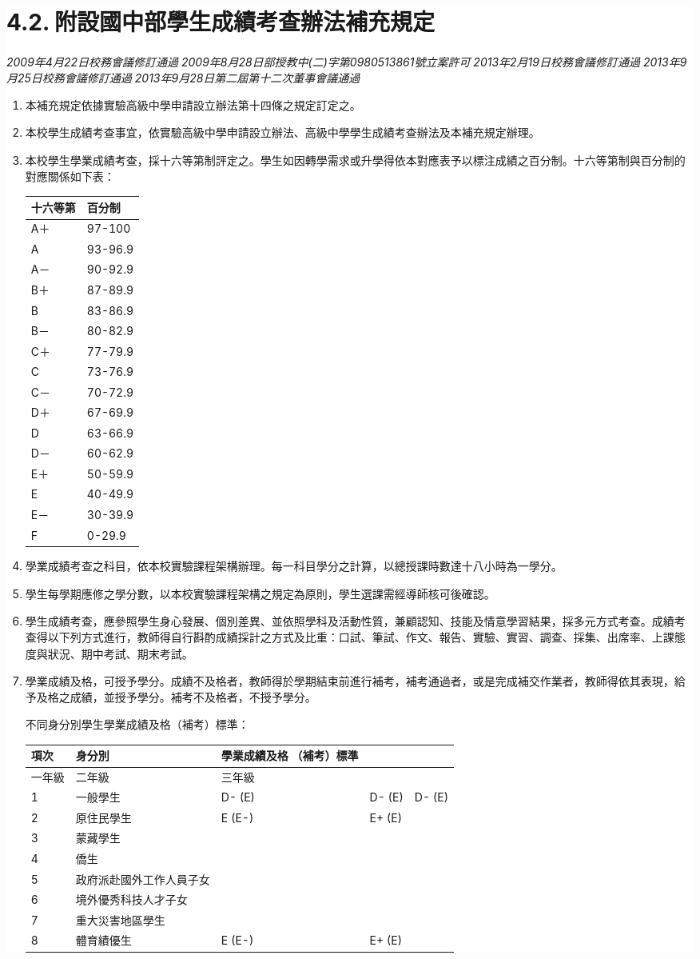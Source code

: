 # 4.2. 附設國中部學生成績考查辦法補充規定

_2009年4月22日校務會議修訂通過_ _2009年8月28日部授教中\(二\)字第0980513861號立案許可_ _2013年2月19日校務會議修訂通過_ _2013年9月25日校務會議修訂通過_ _2013年9月28日第二屆第十二次董事會議通過_

1. 本補充規定依據實驗高級中學申請設立辦法第十四條之規定訂定之。
2. 本校學生成績考查事宜，依實驗高級中學申請設立辦法、高級中學學生成績考查辦法及本補充規定辦理。
3. 本校學生學業成績考查，採十六等第制評定之。學生如因轉學需求或升學得依本對應表予以標注成績之百分制。十六等第制與百分制的對應關係如下表：

   | 十六等第 | 百分制 |
   | :--- | :--- |
   | A＋ | 97-100 |
   | A | 93-96.9 |
   | A－ | 90-92.9 |
   | B＋ | 87-89.9 |
   | B | 83-86.9 |
   | B－ | 80-82.9 |
   | C＋ | 77-79.9 |
   | C | 73-76.9 |
   | C－ | 70-72.9 |
   | D＋ | 67-69.9 |
   | D | 63-66.9 |
   | D－ | 60-62.9 |
   | E＋ | 50-59.9 |
   | E | 40-49.9 |
   | E－ | 30-39.9 |
   | F | 0-29.9 |

4. 學業成績考查之科目，依本校實驗課程架構辦理。每一科目學分之計算，以總授課時數達十八小時為一學分。
5. 學生每學期應修之學分數，以本校實驗課程架構之規定為原則，學生選課需經導師核可後確認。
6. 學生成績考查，應參照學生身心發展、個別差異、並依照學科及活動性質，兼顧認知、技能及情意學習結果，採多元方式考查。成績考查得以下列方式進行，教師得自行斟酌成績採計之方式及比重：口試、筆試、作文、報告、實驗、實習、調查、採集、出席率、上課態度與狀況、期中考試、期末考試。
7. 學業成績及格，可授予學分。成績不及格者，教師得於學期結束前進行補考，補考通過者，或是完成補交作業者，教師得依其表現，給予及格之成績，並授予學分。補考不及格者，不授予學分。

   不同身分別學生學業成績及格（補考）標準：

   | 項次 | 身分別 | 學業成績及格 （補考）標準 |  |  |
   | :--- | :--- | :--- | :--- | :--- |
   | 一年級 | 二年級 | 三年級 |  |  |
   | 1 | 一般學生 | D- \(E\) | D- \(E\) | D- \(E\) |
   | 2 | 原住民學生 | E \(E-\) | E+ \(E\) |  |
   | 3 | 蒙藏學生 |  |  |  |
   | 4 | 僑生 |  |  |  |
   | 5 | 政府派赴國外工作人員子女 |  |  |  |
   | 6 | 境外優秀科技人才子女 |  |  |  |
   | 7 | 重大災害地區學生 |  |  |  |
   | 8 | 體育績優生 | E \(E-\) | E+ \(E\) |  |
